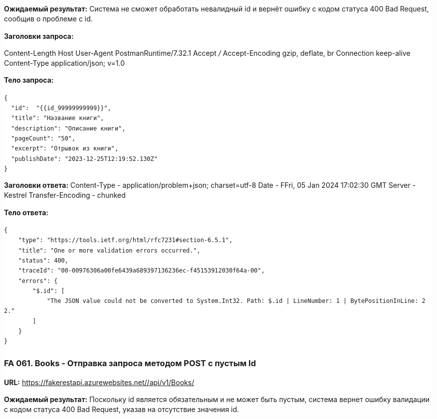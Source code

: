 **Ожидаемый результат:** Система не сможет обработать невалидный id и вернёт ошибку с кодом статуса 400 Bad Request, сообщив о проблеме с id.

**Заголовки запроса:** 

Content-Length <calculated when request is sent>
Host <calculated when request is sent>
User-Agent PostmanRuntime/7.32.1
Accept */*
Accept-Encoding gzip, deflate, br
Connection keep-alive
Content-Type application/json; v=1.0

**Тело запроса:** 

```
{
  "id":  "{{id_99999999999}}",
  "title": "Название книги",
  "description": "Описание книги",
  "pageCount": "50",
  "excerpt": "Отрывок из книги",
  "publishDate": "2023-12-25T12:19:52.130Z"
}
```

**Заголовки ответа:** 
Content-Type - application/problem+json; charset=utf-8
Date - FFri, 05 Jan 2024 17:02:30 GMT
Server - Kestrel
Transfer-Encoding - chunked

**Тело ответа:** 

```
{
    "type": "https://tools.ietf.org/html/rfc7231#section-6.5.1",
    "title": "One or more validation errors occurred.",
    "status": 400,
    "traceId": "00-00976306a00fe6439a689397136236ec-f45153912030f64a-00",
    "errors": {
        "$.id": [
            "The JSON value could not be converted to System.Int32. Path: $.id | LineNumber: 1 | BytePositionInLine: 22."
        ]
    }
}
```
### FA 061. Books - Отправка запроса методом POST с пустым Id   
**URL:** https://fakerestapi.azurewebsites.net//api/v1/Books/

**Ожидаемый результат:** Поскольку id является обязательным и не может быть пустым, система вернет ошибку валидации с кодом статуса 400 Bad Request, указав на отсутствие значения id.
